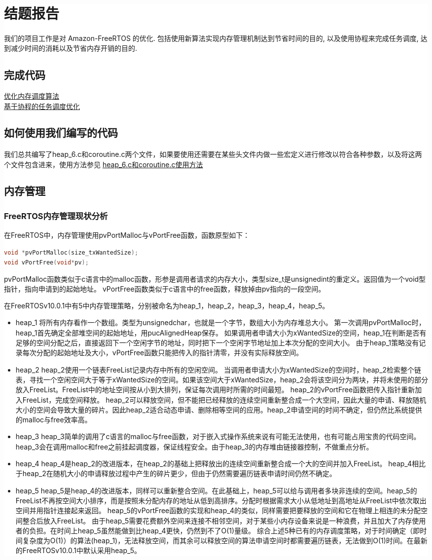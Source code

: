 # 结题报告
我们的项目工作是对 Amazon-FreeRTOS 的优化. 包括使用新算法实现内存管理机制达到节省时间的目的, 以及使用协程来完成任务调度, 达到减少时间的消耗以及节省内存开销的目的.
## 完成代码
[优化内存调度算法](https://github.com/OSH-2018/X-Optimization-of-Amazon-FreeRTOS/tree/master/mem-management)<br>
[基于协程的任务调度优化](https://github.com/OSH-2018/X-Optimization-of-Amazon-FreeRTOS/tree/master/coroutine)<br>

## 如何使用我们编写的代码
我们总共编写了heap_6.c和coroutine.c两个文件，如果要使用还需要在某些头文件内做一些宏定义进行修改以符合各种参数，以及将这两个文件包含进来，使用方法参见 [heap_6.c和coroutine.c使用方法](https://github.com/OSH-2018/X-Optimization-of-Amazon-FreeRTOS/blob/master/report-final/how%20to%20use.md) <br>
## 内存管理
### FreeRTOS内存管理现状分析
在FreeRTOS中，内存管理使用pvPortMalloc与vPortFree函数，函数原型如下：
```c
void *pvPortMalloc(size_txWantedSize);
void vPortFree(void*pv);
```
pvPortMalloc函数类似于c语言中的malloc函数，形参是调用者请求的内存大小，类型size_t是unsignedint的重定义。返回值为一个void型指针，指向申请到的起始地址。
vPortFree函数类似于c语言中的free函数，释放掉由pv指向的一段空间。

在FreeRTOSv10.0.1中有5中内存管理策略，分别被命名为heap_1，heap_2，heap_3，heap_4，heap_5。

* heap_1
将所有内存看作一个数组。类型为unsignedchar，也就是一个字节，数组大小为内存堆总大小。
第一次调用pvPortMalloc时，heap_1首先确定全部堆空间的起始地址，用pucAlignedHeap保存。
如果调用者申请大小为xWantedSize的空间，heap_1在判断是否有足够的空间分配之后，直接返回下一个空闲字节的地址，同时把下一个空闲字节地址加上本次分配的空间大小。
由于heap_1策略没有记录每次分配的起始地址及大小，vPortFree函数只能把传入的指针清零，并没有实际释放空间。

* heap_2
heap_2使用一个链表FreeList记录内存中所有的空闲空间。
当调用者申请大小为xWantedSize的空间时，heap_2检索整个链表，寻找一个空闲空间大于等于xWantedSize的空间。如果该空间大于xWantedSize，heap_2会将该空间分为两块，并将未使用的部分放入FreeList。FreeList中的地址空间按从小到大排列，保证每次调用时所需的时间最短。
heap_2的vPortFree函数把传入指针重新加入FreeList，完成空间释放。
heap_2可以释放空间，但不能把已经释放的连续空间重新整合成一个大空间，因此大量的申请、释放随机大小的空间会导致大量的碎片。因此heap_2适合动态申请、删除相等空间的应用。heap_2申请空间的时间不确定，但仍然比系统提供的malloc与free效率高。

* heap_3
heap_3简单的调用了c语言的malloc与free函数，对于嵌入式操作系统来说有可能无法使用，也有可能占用宝贵的代码空间。heap_3会在调用malloc和free之前挂起调度器，保证线程安全。由于heap_3的内存堆由链接器控制，不做重点分析。

* heap_4
heap_4是heap_2的改进版本，在heap_2的基础上把释放出的连续空间重新整合成一个大的空间并加入FreeList。
heap_4相比于heap_2在随机大小的申请释放过程中产生的碎片更少，但由于仍然需要遍历链表申请时间仍然不确定。

* heap_5
heap_5是heap_4的改进版本，同样可以重新整合空间。在此基础上，heap_5可以给与调用者多块非连续的空间。heap_5的FreeList不再按空间大小排序，而是按照未分配内存的地址从低到高排序。分配时根据需求大小从低地址到高地址从FreeList中依次取出空间并用指针连接起来返回。
heap_5的vPortFree函数的实现和heap_4的类似，同样需要把要释放的空间和它在物理上相连的未分配空间整合后放入FreeList。
由于heap_5需要花费额外空间来连接不相邻空间，对于某些小内存设备来说是一种浪费，并且加大了内存使用者的负担。在时间上heap_5虽然能做到比heap_4更快，仍然到不了O(1)量级。
综合上述5种已有的内存调度策略，对于时间确定（即时间复杂度为O(1)）的算法(heap_1)，无法释放空间，而其余可以释放空间的算法申请空间时都需要遍历链表，无法做到O(1)时间。在最新的FreeRTOSv10.0.1中默认采用heap_5。
